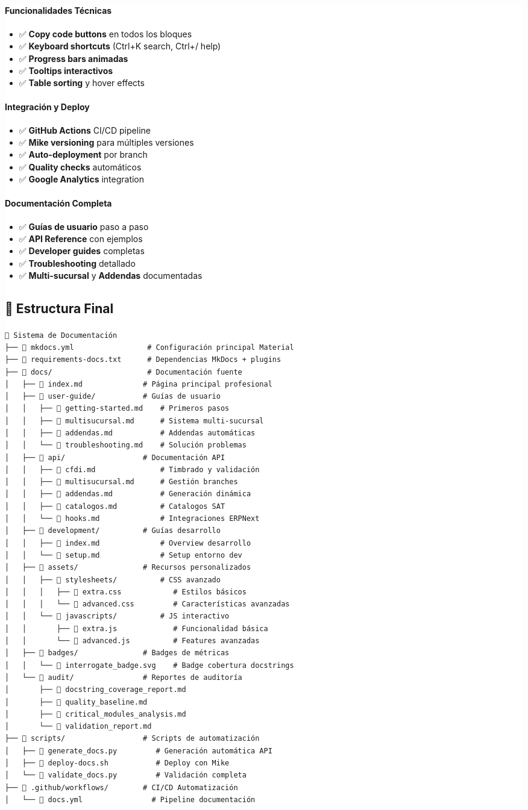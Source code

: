 #### Funcionalidades Técnicas
- ✅ **Copy code buttons** en todos los bloques
- ✅ **Keyboard shortcuts** (Ctrl+K search, Ctrl+/ help)
- ✅ **Progress bars animadas** 
- ✅ **Tooltips interactivos**
- ✅ **Table sorting** y hover effects

#### Integración y Deploy
- ✅ **GitHub Actions** CI/CD pipeline
- ✅ **Mike versioning** para múltiples versiones
- ✅ **Auto-deployment** por branch
- ✅ **Quality checks** automáticos
- ✅ **Google Analytics** integration

#### Documentación Completa
- ✅ **Guías de usuario** paso a paso
- ✅ **API Reference** con ejemplos
- ✅ **Developer guides** completas
- ✅ **Troubleshooting** detallado
- ✅ **Multi-sucursal** y **Addendas** documentadas

## 📁 Estructura Final

```
📁 Sistema de Documentación
├── 📄 mkdocs.yml                 # Configuración principal Material
├── 📄 requirements-docs.txt      # Dependencias MkDocs + plugins
├── 📁 docs/                      # Documentación fuente
│   ├── 📄 index.md              # Página principal profesional
│   ├── 📁 user-guide/           # Guías de usuario
│   │   ├── 📄 getting-started.md    # Primeros pasos
│   │   ├── 📄 multisucursal.md      # Sistema multi-sucursal
│   │   ├── 📄 addendas.md           # Addendas automáticas
│   │   └── 📄 troubleshooting.md    # Solución problemas
│   ├── 📁 api/                  # Documentación API
│   │   ├── 📄 cfdi.md               # Timbrado y validación
│   │   ├── 📄 multisucursal.md      # Gestión branches
│   │   ├── 📄 addendas.md           # Generación dinámica
│   │   ├── 📄 catalogos.md          # Catalogos SAT
│   │   └── 📄 hooks.md              # Integraciones ERPNext
│   ├── 📁 development/          # Guías desarrollo
│   │   ├── 📄 index.md              # Overview desarrollo
│   │   └── 📄 setup.md              # Setup entorno dev
│   ├── 📁 assets/               # Recursos personalizados
│   │   ├── 📁 stylesheets/          # CSS avanzado
│   │   │   ├── 📄 extra.css            # Estilos básicos
│   │   │   └── 📄 advanced.css         # Características avanzadas
│   │   └── 📁 javascripts/          # JS interactivo
│   │       ├── 📄 extra.js             # Funcionalidad básica
│   │       └── 📄 advanced.js          # Features avanzadas
│   ├── 📁 badges/               # Badges de métricas
│   │   └── 📄 interrogate_badge.svg    # Badge cobertura docstrings
│   └── 📁 audit/                # Reportes de auditoría
│       ├── 📄 docstring_coverage_report.md
│       ├── 📄 quality_baseline.md
│       ├── 📄 critical_modules_analysis.md
│       └── 📄 validation_report.md
├── 📁 scripts/                  # Scripts de automatización
│   ├── 📄 generate_docs.py         # Generación automática API
│   ├── 📄 deploy-docs.sh           # Deploy con Mike
│   └── 📄 validate_docs.py         # Validación completa
├── 📁 .github/workflows/        # CI/CD Automatización
│   └── 📄 docs.yml                # Pipeline documentación
```